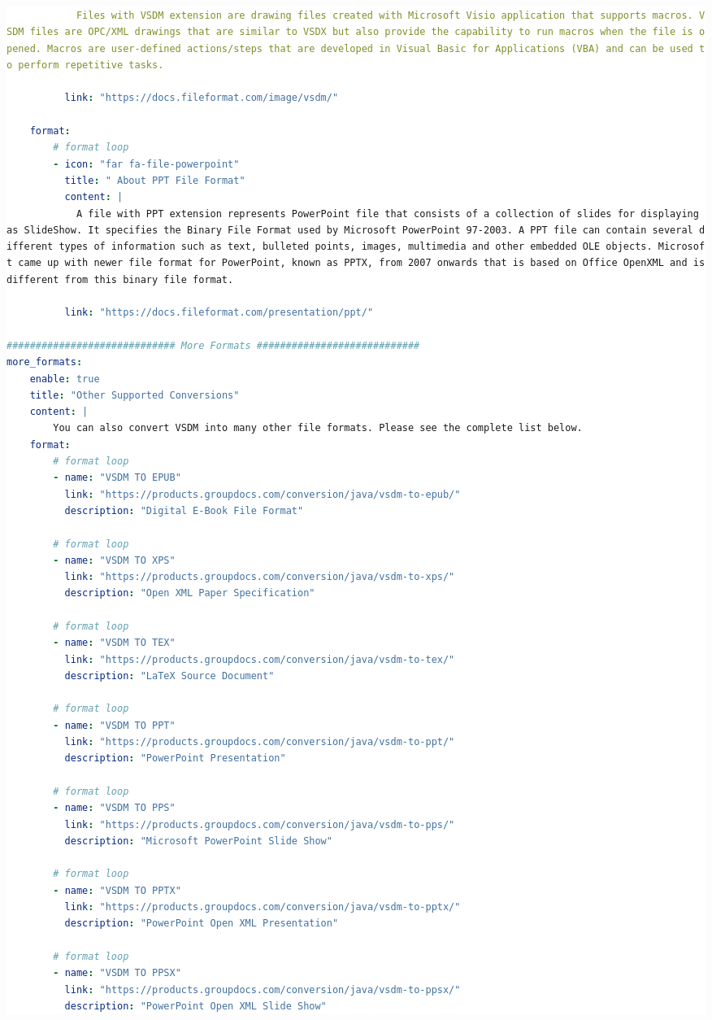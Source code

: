 ```yaml
            Files with VSDM extension are drawing files created with Microsoft Visio application that supports macros. VSDM files are OPC/XML drawings that are similar to VSDX but also provide the capability to run macros when the file is opened. Macros are user-defined actions/steps that are developed in Visual Basic for Applications (VBA) and can be used to perform repetitive tasks.

          link: "https://docs.fileformat.com/image/vsdm/"

    format:
        # format loop
        - icon: "far fa-file-powerpoint"
          title: " About PPT File Format"
          content: |
            A file with PPT extension represents PowerPoint file that consists of a collection of slides for displaying as SlideShow. It specifies the Binary File Format used by Microsoft PowerPoint 97-2003. A PPT file can contain several different types of information such as text, bulleted points, images, multimedia and other embedded OLE objects. Microsoft came up with newer file format for PowerPoint, known as PPTX, from 2007 onwards that is based on Office OpenXML and is different from this binary file format.

          link: "https://docs.fileformat.com/presentation/ppt/"

############################# More Formats ############################
more_formats:
    enable: true
    title: "Other Supported Conversions"
    content: |
        You can also convert VSDM into many other file formats. Please see the complete list below.
    format: 
        # format loop
        - name: "VSDM TO EPUB"
          link: "https://products.groupdocs.com/conversion/java/vsdm-to-epub/"
          description: "Digital E-Book File Format"

        # format loop
        - name: "VSDM TO XPS"
          link: "https://products.groupdocs.com/conversion/java/vsdm-to-xps/"
          description: "Open XML Paper Specification"

        # format loop
        - name: "VSDM TO TEX"
          link: "https://products.groupdocs.com/conversion/java/vsdm-to-tex/"
          description: "LaTeX Source Document"

        # format loop
        - name: "VSDM TO PPT"
          link: "https://products.groupdocs.com/conversion/java/vsdm-to-ppt/"
          description: "PowerPoint Presentation"

        # format loop
        - name: "VSDM TO PPS"
          link: "https://products.groupdocs.com/conversion/java/vsdm-to-pps/"
          description: "Microsoft PowerPoint Slide Show"

        # format loop
        - name: "VSDM TO PPTX"
          link: "https://products.groupdocs.com/conversion/java/vsdm-to-pptx/"
          description: "PowerPoint Open XML Presentation"

        # format loop
        - name: "VSDM TO PPSX"
          link: "https://products.groupdocs.com/conversion/java/vsdm-to-ppsx/"
          description: "PowerPoint Open XML Slide Show"

```